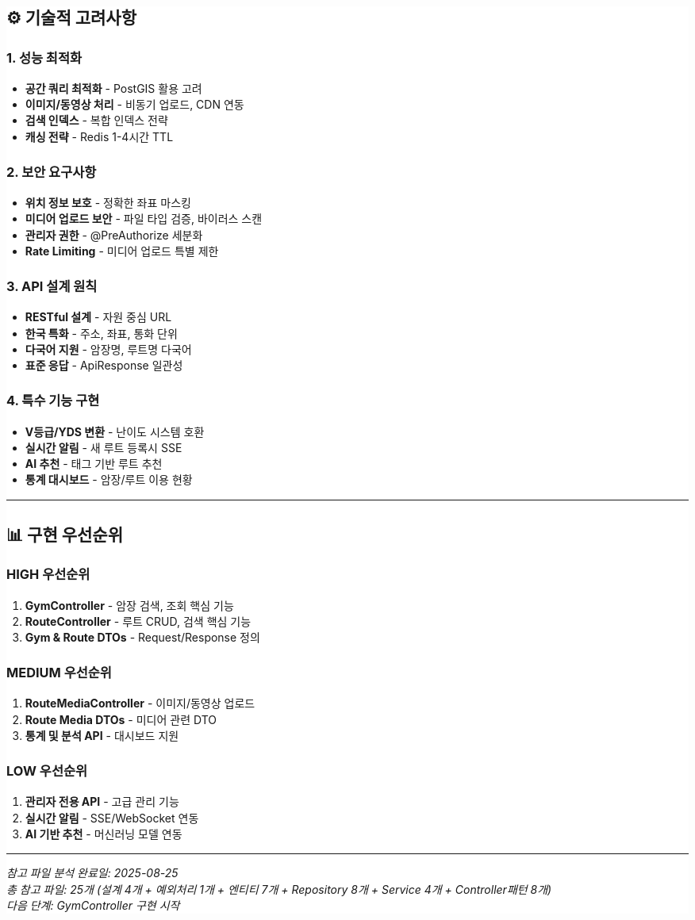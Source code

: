 
## ⚙️ 기술적 고려사항

### 1. 성능 최적화
- **공간 쿼리 최적화** - PostGIS 활용 고려
- **이미지/동영상 처리** - 비동기 업로드, CDN 연동
- **검색 인덱스** - 복합 인덱스 전략
- **캐싱 전략** - Redis 1-4시간 TTL

### 2. 보안 요구사항
- **위치 정보 보호** - 정확한 좌표 마스킹
- **미디어 업로드 보안** - 파일 타입 검증, 바이러스 스캔
- **관리자 권한** - @PreAuthorize 세분화
- **Rate Limiting** - 미디어 업로드 특별 제한

### 3. API 설계 원칙
- **RESTful 설계** - 자원 중심 URL
- **한국 특화** - 주소, 좌표, 통화 단위
- **다국어 지원** - 암장명, 루트명 다국어
- **표준 응답** - ApiResponse 일관성

### 4. 특수 기능 구현
- **V등급/YDS 변환** - 난이도 시스템 호환
- **실시간 알림** - 새 루트 등록시 SSE
- **AI 추천** - 태그 기반 루트 추천
- **통계 대시보드** - 암장/루트 이용 현황

---

## 📊 구현 우선순위

### HIGH 우선순위
1. **GymController** - 암장 검색, 조회 핵심 기능
2. **RouteController** - 루트 CRUD, 검색 핵심 기능
3. **Gym & Route DTOs** - Request/Response 정의

### MEDIUM 우선순위
1. **RouteMediaController** - 이미지/동영상 업로드
2. **Route Media DTOs** - 미디어 관련 DTO
3. **통계 및 분석 API** - 대시보드 지원

### LOW 우선순위
1. **관리자 전용 API** - 고급 관리 기능
2. **실시간 알림** - SSE/WebSocket 연동
3. **AI 기반 추천** - 머신러닝 모델 연동

---

*참고 파일 분석 완료일: 2025-08-25*  
*총 참고 파일: 25개 (설계 4개 + 예외처리 1개 + 엔티티 7개 + Repository 8개 + Service 4개 + Controller패턴 8개)*  
*다음 단계: GymController 구현 시작*